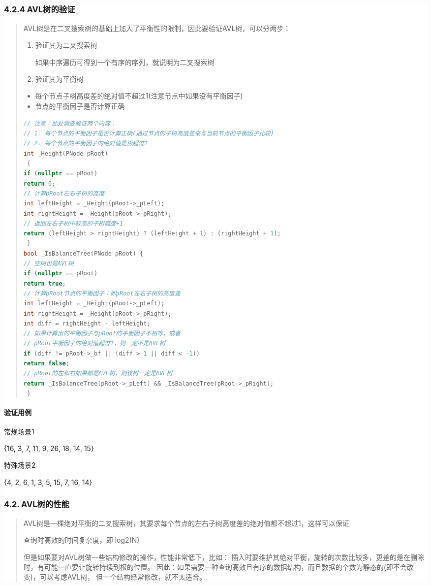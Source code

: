 ### 4.2.4  AVL树的验证 

> AVL树是在二叉搜索树的基础上加入了平衡性的限制，因此要验证AVL树，可以分两步： 
>
> 1. 验证其为二叉搜索树 
>
>    如果中序遍历可得到一个有序的序列，就说明为二叉搜索树 
>
> 2. 验证其为平衡树 
>
> - 每个节点子树高度差的绝对值不超过1(注意节点中如果没有平衡因子) 
> - 节点的平衡因子是否计算正确
>
> ```cpp
> // 注意：此处需要验证两个内容：
> // 1. 每个节点的平衡因子是否计算正确(通过节点的子树高度差来与当前节点的平衡因子比较)
> // 2. 每个节点的平衡因子的绝对值是否超过1
> int _Height(PNode pRoot)
>  {
> if (nullptr == pRoot)
> return 0;
> // 计算pRoot左右子树的高度
> int leftHeight = _Height(pRoot->_pLeft);
> int rightHeight = _Height(pRoot->_pRight);
> // 返回左右子树中较高的子树高度+1
> return (leftHeight > rightHeight) ? (leftHeight + 1) : (rightHeight + 1);
>  }
> bool _IsBalanceTree(PNode pRoot) {
> // 空树也是AVL树
> if (nullptr == pRoot)
> return true;
> // 计算pRoot节点的平衡因子：即pRoot左右子树的高度差
> int leftHeight = _Height(pRoot->_pLeft);
> int rightHeight = _Height(pRoot->_pRight);
> int diff = rightHeight - leftHeight;
> // 如果计算出的平衡因子与pRoot的平衡因子不相等，或者
> // pRoot平衡因子的绝对值超过1，则一定不是AVL树
> if (diff != pRoot->_bf || (diff > 1 || diff < -1))
> return false;
> // pRoot的左和右如果都是AVL树，则该树一定是AVL树
> return _IsBalanceTree(pRoot->_pLeft) && _IsBalanceTree(pRoot->_pRight);
>  }
> ```

#### 验证用例

常规场景1 

{16, 3, 7, 11, 9, 26, 18, 14, 15}





特殊场景2 

{4, 2, 6, 1, 3, 5, 15, 7, 16, 14}



### 4.2. AVL树的性能 

> AVL树是一棵绝对平衡的二叉搜索树，其要求每个节点的左右子树高度差的绝对值都不超过1，这样可以保证 
>
> 查询时高效的时间复杂度，即 log2(N)
>
> 但是如果要对AVL树做一些结构修改的操作，性能非常低下，比如： 插入时要维护其绝对平衡，旋转的次数比较多，更差的是在删除时，有可能一直要让旋转持续到根的位置。 因此：如果需要一种查询高效且有序的数据结构，而且数据的个数为静态的(即不会改变)，可以考虑AVL树， 但一个结构经常修改，就不太适合。 